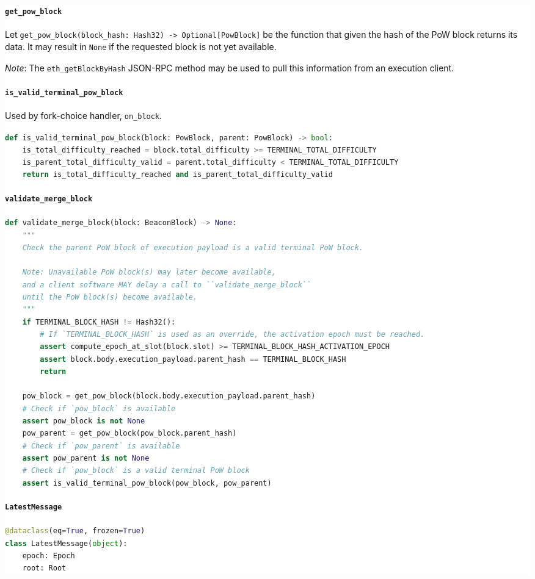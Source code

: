 #### `get_pow_block`

Let `get_pow_block(block_hash: Hash32) -> Optional[PowBlock]` be the function
that given the hash of the PoW block returns its data. It may result in `None`
if the requested block is not yet available.

*Note*: The `eth_getBlockByHash` JSON-RPC method may be used to pull this
information from an execution client.

#### `is_valid_terminal_pow_block`

Used by fork-choice handler, `on_block`.

```python
def is_valid_terminal_pow_block(block: PowBlock, parent: PowBlock) -> bool:
    is_total_difficulty_reached = block.total_difficulty >= TERMINAL_TOTAL_DIFFICULTY
    is_parent_total_difficulty_valid = parent.total_difficulty < TERMINAL_TOTAL_DIFFICULTY
    return is_total_difficulty_reached and is_parent_total_difficulty_valid
```

#### `validate_merge_block`

```python
def validate_merge_block(block: BeaconBlock) -> None:
    """
    Check the parent PoW block of execution payload is a valid terminal PoW block.

    Note: Unavailable PoW block(s) may later become available,
    and a client software MAY delay a call to ``validate_merge_block``
    until the PoW block(s) become available.
    """
    if TERMINAL_BLOCK_HASH != Hash32():
        # If `TERMINAL_BLOCK_HASH` is used as an override, the activation epoch must be reached.
        assert compute_epoch_at_slot(block.slot) >= TERMINAL_BLOCK_HASH_ACTIVATION_EPOCH
        assert block.body.execution_payload.parent_hash == TERMINAL_BLOCK_HASH
        return

    pow_block = get_pow_block(block.body.execution_payload.parent_hash)
    # Check if `pow_block` is available
    assert pow_block is not None
    pow_parent = get_pow_block(pow_block.parent_hash)
    # Check if `pow_parent` is available
    assert pow_parent is not None
    # Check if `pow_block` is a valid terminal PoW block
    assert is_valid_terminal_pow_block(pow_block, pow_parent)
```

#### `LatestMessage`

```python
@dataclass(eq=True, frozen=True)
class LatestMessage(object):
    epoch: Epoch
    root: Root
```
